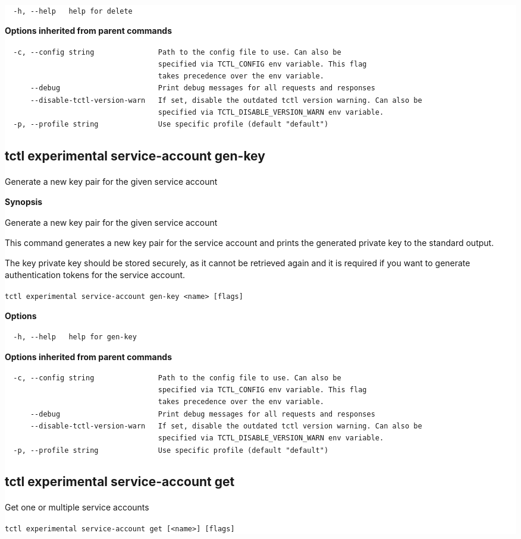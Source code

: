```
  -h, --help   help for delete
```

**Options inherited from parent commands**

```
  -c, --config string               Path to the config file to use. Can also be
                                    specified via TCTL_CONFIG env variable. This flag
                                    takes precedence over the env variable.
      --debug                       Print debug messages for all requests and responses
      --disable-tctl-version-warn   If set, disable the outdated tctl version warning. Can also be
                                    specified via TCTL_DISABLE_VERSION_WARN env variable.
  -p, --profile string              Use specific profile (default "default")
```

## tctl experimental service-account gen-key

Generate a new key pair for the given service account

**Synopsis**

Generate a new key pair for the given service account

This command generates a new key pair for the service account and prints the
generated private key to the standard output.

The key private key should be stored securely, as it cannot be retrieved again and
it is required if you want to generate authentication tokens for the service account.

```
tctl experimental service-account gen-key <name> [flags]
```

**Options**

```
  -h, --help   help for gen-key
```

**Options inherited from parent commands**

```
  -c, --config string               Path to the config file to use. Can also be
                                    specified via TCTL_CONFIG env variable. This flag
                                    takes precedence over the env variable.
      --debug                       Print debug messages for all requests and responses
      --disable-tctl-version-warn   If set, disable the outdated tctl version warning. Can also be
                                    specified via TCTL_DISABLE_VERSION_WARN env variable.
  -p, --profile string              Use specific profile (default "default")
```

## tctl experimental service-account get

Get one or multiple service accounts

```
tctl experimental service-account get [<name>] [flags]
```
